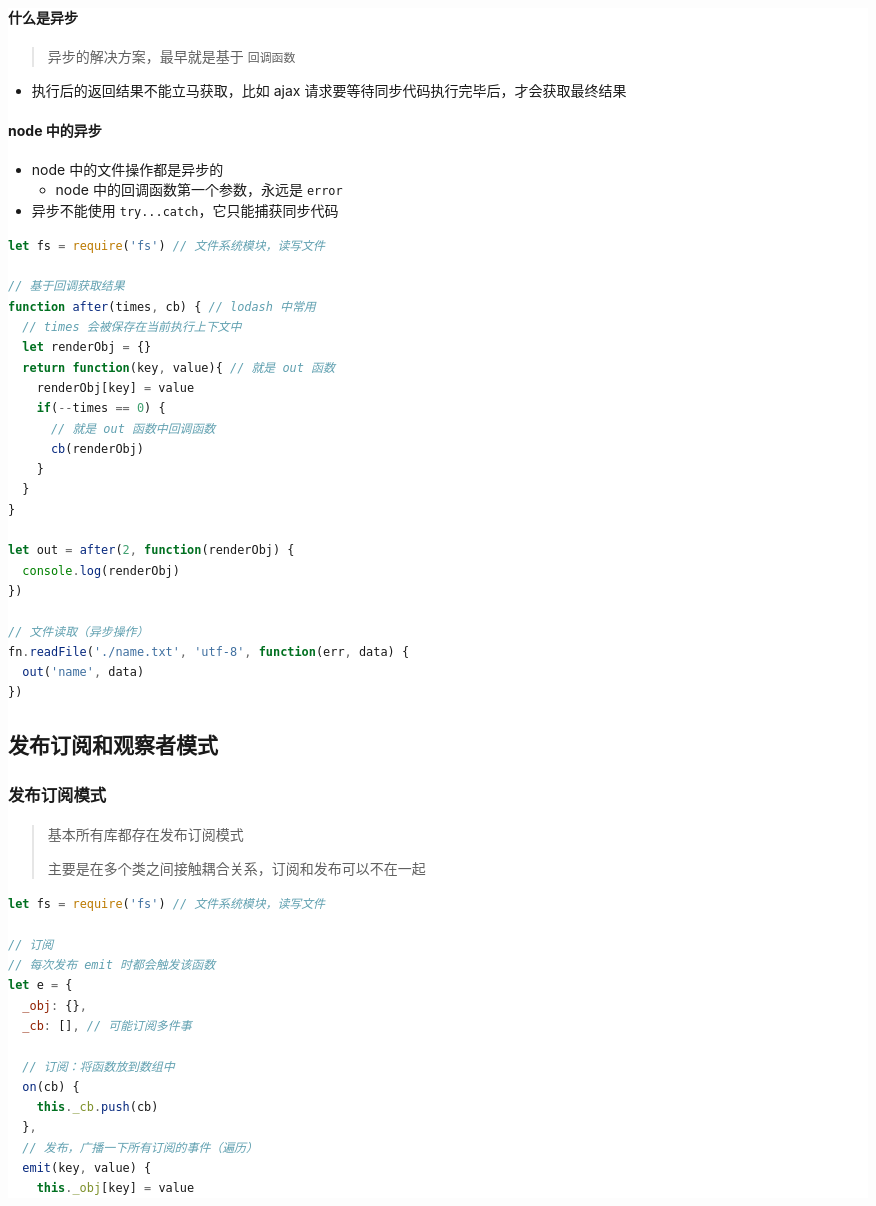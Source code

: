 #### 什么是异步

> 异步的解决方案，最早就是基于 `回调函数`

- 执行后的返回结果不能立马获取，比如 ajax 请求要等待同步代码执行完毕后，才会获取最终结果



#### node 中的异步

- node 中的文件操作都是异步的
  - node 中的回调函数第一个参数，永远是 `error`
- 异步不能使用 `try...catch`，它只能捕获同步代码

```js
let fs = require('fs') // 文件系统模块，读写文件

// 基于回调获取结果
function after(times, cb) { // lodash 中常用
  // times 会被保存在当前执行上下文中
  let renderObj = {}
  return function(key, value){ // 就是 out 函数
    renderObj[key] = value
    if(--times == 0) {
      // 就是 out 函数中回调函数
      cb(renderObj)
    }
  }
}

let out = after(2, function(renderObj) {
  console.log(renderObj)
})

// 文件读取（异步操作）
fn.readFile('./name.txt', 'utf-8', function(err, data) {
  out('name', data)
})
```





## 发布订阅和观察者模式

### 发布订阅模式

> 基本所有库都存在发布订阅模式
>
> 主要是在多个类之间接触耦合关系，订阅和发布可以不在一起

```js
let fs = require('fs') // 文件系统模块，读写文件

// 订阅
// 每次发布 emit 时都会触发该函数
let e = {
  _obj: {},
  _cb: [], // 可能订阅多件事
  
  // 订阅：将函数放到数组中
  on(cb) {
    this._cb.push(cb)
  },
  // 发布，广播一下所有订阅的事件（遍历）
  emit(key, value) {
    this._obj[key] = value
```
